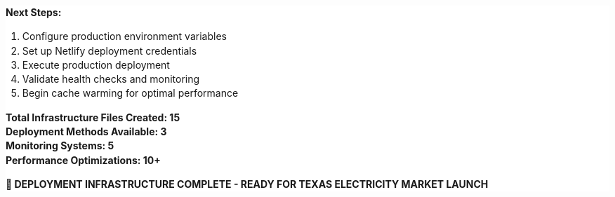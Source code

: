 
**Next Steps:**
1. Configure production environment variables
2. Set up Netlify deployment credentials  
3. Execute production deployment
4. Validate health checks and monitoring
5. Begin cache warming for optimal performance

**Total Infrastructure Files Created: 15**  
**Deployment Methods Available: 3**  
**Monitoring Systems: 5**  
**Performance Optimizations: 10+**

**🎉 DEPLOYMENT INFRASTRUCTURE COMPLETE - READY FOR TEXAS ELECTRICITY MARKET LAUNCH**